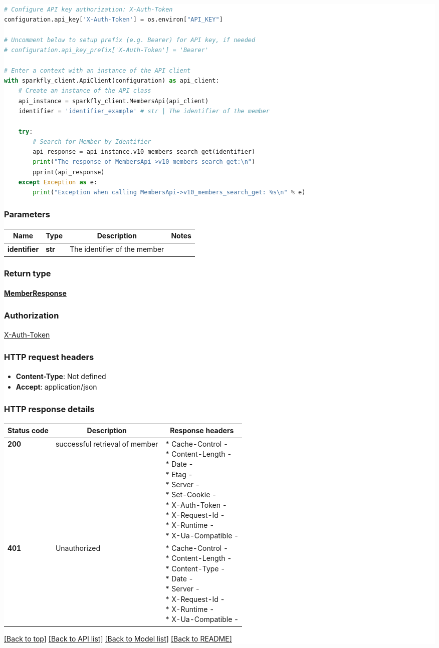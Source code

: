 ```python
# Configure API key authorization: X-Auth-Token
configuration.api_key['X-Auth-Token'] = os.environ["API_KEY"]

# Uncomment below to setup prefix (e.g. Bearer) for API key, if needed
# configuration.api_key_prefix['X-Auth-Token'] = 'Bearer'

# Enter a context with an instance of the API client
with sparkfly_client.ApiClient(configuration) as api_client:
    # Create an instance of the API class
    api_instance = sparkfly_client.MembersApi(api_client)
    identifier = 'identifier_example' # str | The identifier of the member

    try:
        # Search for Member by Identifier
        api_response = api_instance.v10_members_search_get(identifier)
        print("The response of MembersApi->v10_members_search_get:\n")
        pprint(api_response)
    except Exception as e:
        print("Exception when calling MembersApi->v10_members_search_get: %s\n" % e)
```



### Parameters

Name | Type | Description  | Notes
------------- | ------------- | ------------- | -------------
 **identifier** | **str**| The identifier of the member | 

### Return type

[**MemberResponse**](MemberResponse.md)

### Authorization

[X-Auth-Token](../README.md#X-Auth-Token)

### HTTP request headers

 - **Content-Type**: Not defined
 - **Accept**: application/json

### HTTP response details
| Status code | Description | Response headers |
|-------------|-------------|------------------|
**200** | successful retrieval of member |  * Cache-Control -  <br>  * Content-Length -  <br>  * Date -  <br>  * Etag -  <br>  * Server -  <br>  * Set-Cookie -  <br>  * X-Auth-Token -  <br>  * X-Request-Id -  <br>  * X-Runtime -  <br>  * X-Ua-Compatible -  <br>  |
**401** | Unauthorized |  * Cache-Control -  <br>  * Content-Length -  <br>  * Content-Type -  <br>  * Date -  <br>  * Server -  <br>  * X-Request-Id -  <br>  * X-Runtime -  <br>  * X-Ua-Compatible -  <br>  |

[[Back to top]](#) [[Back to API list]](../README.md#documentation-for-api-endpoints) [[Back to Model list]](../README.md#documentation-for-models) [[Back to README]](../README.md)

